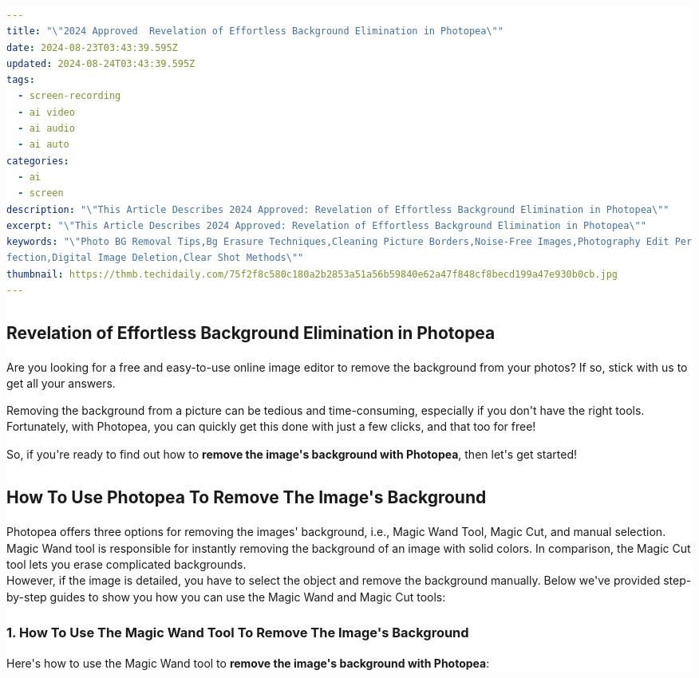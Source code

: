 ```yaml
---
title: "\"2024 Approved  Revelation of Effortless Background Elimination in Photopea\""
date: 2024-08-23T03:43:39.595Z
updated: 2024-08-24T03:43:39.595Z
tags: 
  - screen-recording
  - ai video
  - ai audio
  - ai auto
categories: 
  - ai
  - screen
description: "\"This Article Describes 2024 Approved: Revelation of Effortless Background Elimination in Photopea\""
excerpt: "\"This Article Describes 2024 Approved: Revelation of Effortless Background Elimination in Photopea\""
keywords: "\"Photo BG Removal Tips,Bg Erasure Techniques,Cleaning Picture Borders,Noise-Free Images,Photography Edit Perfection,Digital Image Deletion,Clear Shot Methods\""
thumbnail: https://thmb.techidaily.com/75f2f8c580c180a2b2853a51a56b59840e62a47f848cf8becd199a47e930b0cb.jpg
---
```


## Revelation of Effortless Background Elimination in Photopea

Are you looking for a free and easy-to-use online image editor to remove the background from your photos? If so, stick with us to get all your answers.

Removing the background from a picture can be tedious and time-consuming, especially if you don't have the right tools. Fortunately, with Photopea, you can quickly get this done with just a few clicks, and that too for free!

So, if you're ready to find out how to **remove the image's background with Photopea**, then let's get started!

## How To Use Photopea To Remove The Image's Background

Photopea offers three options for removing the images' background, i.e., Magic Wand Tool, Magic Cut, and manual selection.  
Magic Wand tool is responsible for instantly removing the background of an image with solid colors. In comparison, the Magic Cut tool lets you erase complicated backgrounds.  
However, if the image is detailed, you have to select the object and remove the background manually. Below we've provided step-by-step guides to show you how you can use the Magic Wand and Magic Cut tools:

### 1\. How To Use The Magic Wand Tool To Remove The Image's Background

Here's how to use the Magic Wand tool to **remove the image's background with Photopea**:
